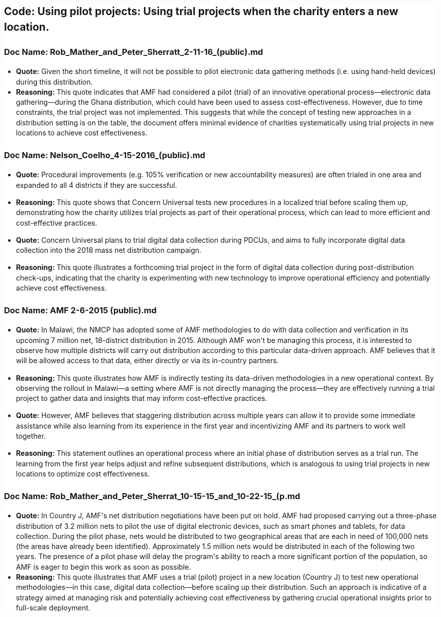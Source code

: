 ## Code: Using pilot projects: Using trial projects when the charity enters a new location.
### Doc Name: Rob_Mather_and_Peter_Sherratt_2-11-16_(public).md
- **Quote:** Given the short timeline, it will not be possible to pilot electronic data gathering methods (i.e. using hand-held devices) during this distribution.
- **Reasoning:** This quote indicates that AMF had considered a pilot (trial) of an innovative operational process—electronic data gathering—during the Ghana distribution, which could have been used to assess cost-effectiveness. However, due to time constraints, the trial project was not implemented. This suggests that while the concept of testing new approaches in a distribution setting is on the table, the document offers minimal evidence of charities systematically using trial projects in new locations to achieve cost effectiveness.

### Doc Name: Nelson_Coelho_4-15-2016_(public).md
- **Quote:** Procedural improvements (e.g. 105% verification or new accountability measures) are often trialed in one area and expanded to all 4 districts if they are successful.
- **Reasoning:** This quote shows that Concern Universal tests new procedures in a localized trial before scaling them up, demonstrating how the charity utilizes trial projects as part of their operational process, which can lead to more efficient and cost-effective practices.

- **Quote:** Concern Universal plans to trial digital data collection during PDCUs, and aims to fully incorporate digital data collection into the 2018 mass net distribution campaign.
- **Reasoning:** This quote illustrates a forthcoming trial project in the form of digital data collection during post-distribution check-ups, indicating that the charity is experimenting with new technology to improve operational efficiency and potentially achieve cost effectiveness.

### Doc Name: AMF 2-6-2015 (public).md
- **Quote:** In Malawi, the NMCP has adopted some of AMF methodologies to do with data collection and verification in its upcoming 7 million net, 18-district distribution in 2015. Although AMF won't be managing this process, it is interested to observe how multiple districts will carry out distribution according to this particular data-driven approach. AMF believes that it will be allowed access to that data, either directly or via its in-country partners.
- **Reasoning:** This quote illustrates how AMF is indirectly testing its data-driven methodologies in a new operational context. By observing the rollout in Malawi—a setting where AMF is not directly managing the process—they are effectively running a trial project to gather data and insights that may inform cost-effective practices.

- **Quote:** However, AMF believes that staggering distribution across multiple years can allow it to provide some immediate assistance while also learning from its experience in the first year and incentivizing AMF and its partners to work well together.
- **Reasoning:** This statement outlines an operational process where an initial phase of distribution serves as a trial run. The learning from the first year helps adjust and refine subsequent distributions, which is analogous to using trial projects in new locations to optimize cost effectiveness.

### Doc Name: Rob_Mather_and_Peter_Sherrat_10-15-15_and_10-22-15_(p.md
- **Quote:** In Country J, AMF's net distribution negotiations have been put on hold. AMF had proposed carrying out a three-phase distribution of 3.2 million nets to pilot the use of digital electronic devices, such as smart phones and tablets, for data collection. During the pilot phase, nets would be distributed to two geographical areas that are each in need of 100,000 nets (the areas have already been identified). Approximately 1.5 million nets would be distributed in each of the following two years. The presence of a pilot phase will delay the program's ability to reach a more significant portion of the population, so AMF is eager to begin this work as soon as possible.
- **Reasoning:** This quote illustrates that AMF uses a trial (pilot) project in a new location (Country J) to test new operational methodologies—in this case, digital data collection—before scaling up their distribution. Such an approach is indicative of a strategy aimed at managing risk and potentially achieving cost effectiveness by gathering crucial operational insights prior to full-scale deployment.
